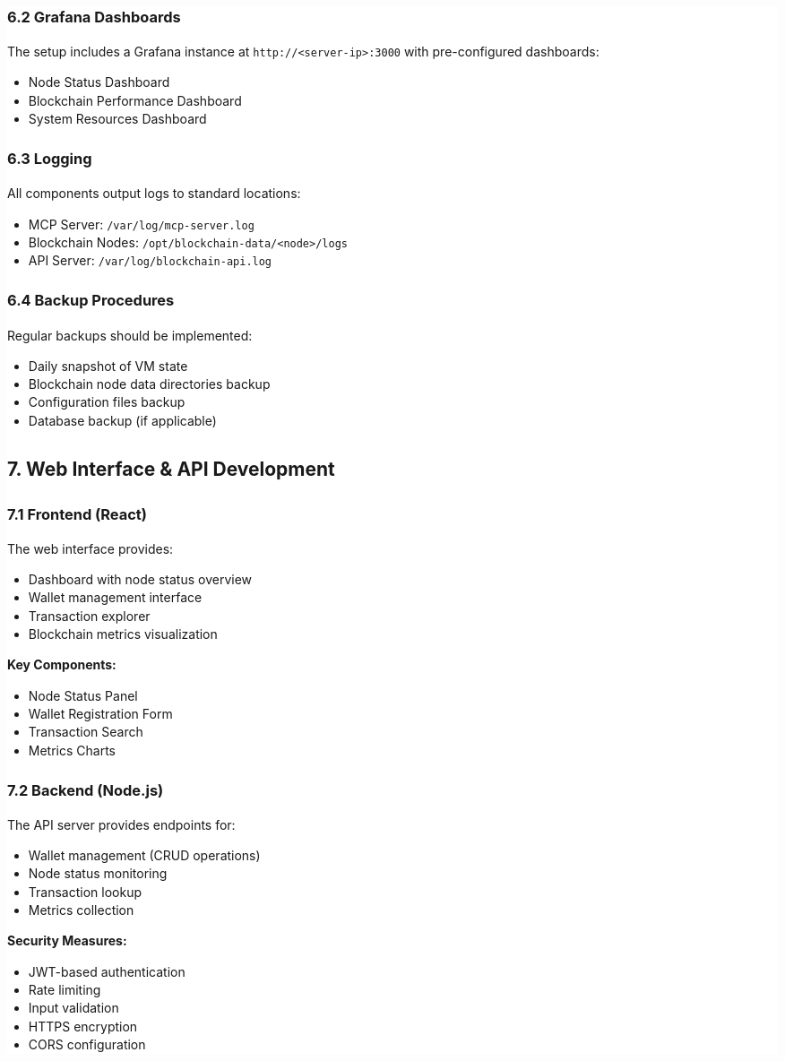 ### 6.2 Grafana Dashboards

The setup includes a Grafana instance at `http://<server-ip>:3000` with pre-configured dashboards:

- Node Status Dashboard
- Blockchain Performance Dashboard
- System Resources Dashboard

### 6.3 Logging

All components output logs to standard locations:

- MCP Server: `/var/log/mcp-server.log`
- Blockchain Nodes: `/opt/blockchain-data/<node>/logs`
- API Server: `/var/log/blockchain-api.log`

### 6.4 Backup Procedures

Regular backups should be implemented:

- Daily snapshot of VM state
- Blockchain node data directories backup
- Configuration files backup
- Database backup (if applicable)

## 7. Web Interface & API Development

### 7.1 Frontend (React)

The web interface provides:

- Dashboard with node status overview
- Wallet management interface
- Transaction explorer
- Blockchain metrics visualization

**Key Components:**
- Node Status Panel
- Wallet Registration Form
- Transaction Search
- Metrics Charts

### 7.2 Backend (Node.js)

The API server provides endpoints for:

- Wallet management (CRUD operations)
- Node status monitoring
- Transaction lookup
- Metrics collection

**Security Measures:**
- JWT-based authentication
- Rate limiting
- Input validation
- HTTPS encryption
- CORS configuration
